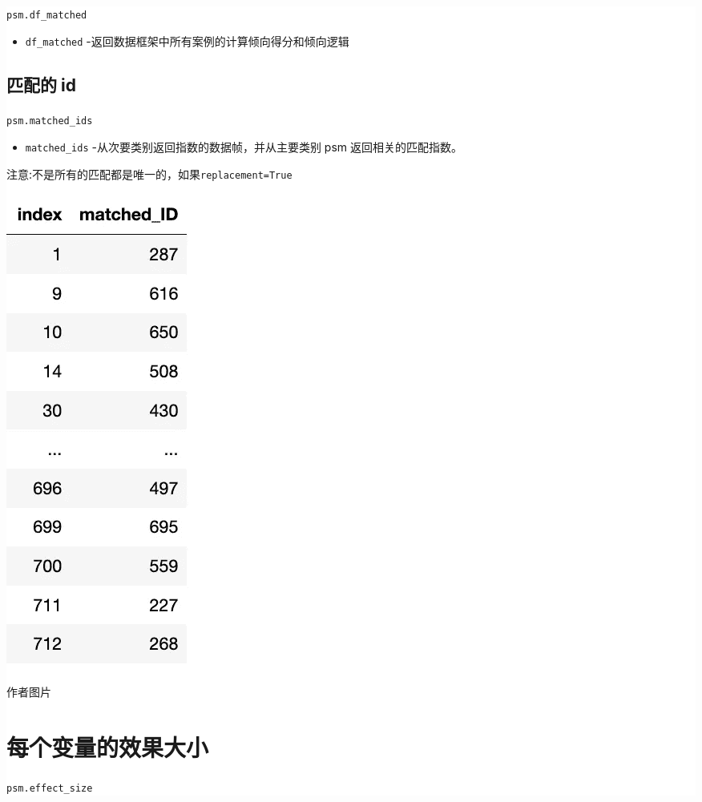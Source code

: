 ```
psm.df_matched
```

*   `df_matched` -返回数据框架中所有案例的计算倾向得分和倾向逻辑

## 匹配的 id

```
psm.matched_ids
```

*   `matched_ids` -从次要类别返回指数的数据帧，并从主要类别 psm 返回相关的匹配指数。

注意:不是所有的匹配都是唯一的，如果`replacement=True`

![](img/75e2b9086af7026a7465220a57183c45.png)

作者图片

# 每个变量的效果大小

```
psm.effect_size
```
